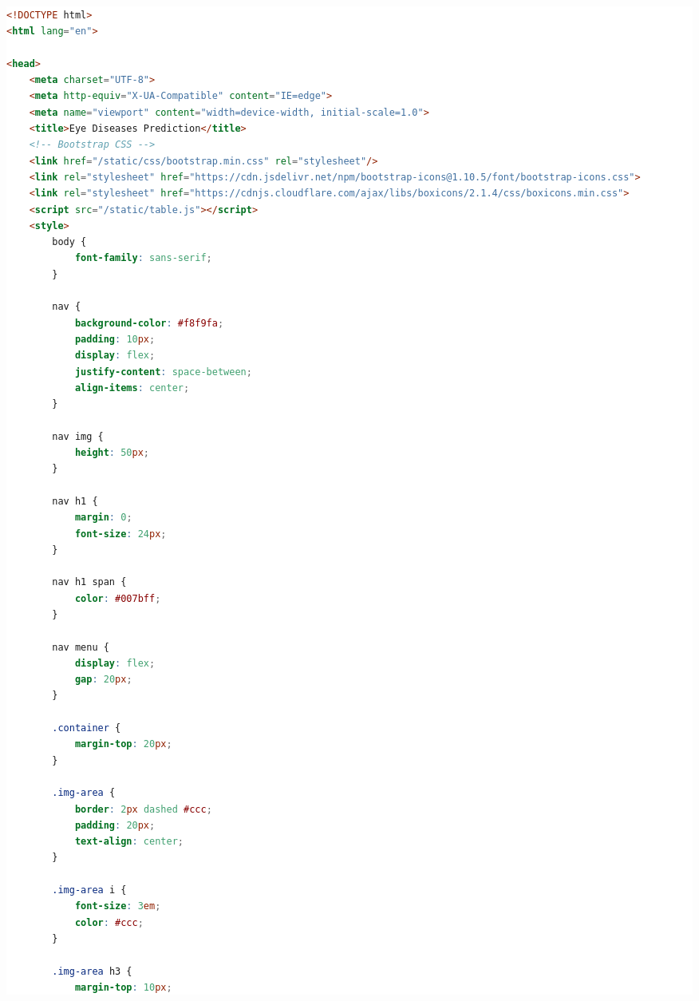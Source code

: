 ```html
<!DOCTYPE html>
<html lang="en">

<head>
    <meta charset="UTF-8">
    <meta http-equiv="X-UA-Compatible" content="IE=edge">
    <meta name="viewport" content="width=device-width, initial-scale=1.0">
    <title>Eye Diseases Prediction</title>
    <!-- Bootstrap CSS -->
    <link href="/static/css/bootstrap.min.css" rel="stylesheet"/>
    <link rel="stylesheet" href="https://cdn.jsdelivr.net/npm/bootstrap-icons@1.10.5/font/bootstrap-icons.css">
    <link rel="stylesheet" href="https://cdnjs.cloudflare.com/ajax/libs/boxicons/2.1.4/css/boxicons.min.css">
    <script src="/static/table.js"></script>
    <style>
        body {
            font-family: sans-serif;
        }

        nav {
            background-color: #f8f9fa;
            padding: 10px;
            display: flex;
            justify-content: space-between;
            align-items: center;
        }

        nav img {
            height: 50px;
        }

        nav h1 {
            margin: 0;
            font-size: 24px;
        }

        nav h1 span {
            color: #007bff;
        }

        nav menu {
            display: flex;
            gap: 20px;
        }

        .container {
            margin-top: 20px;
        }

        .img-area {
            border: 2px dashed #ccc;
            padding: 20px;
            text-align: center;
        }

        .img-area i {
            font-size: 3em;
            color: #ccc;
        }

        .img-area h3 {
            margin-top: 10px;
```